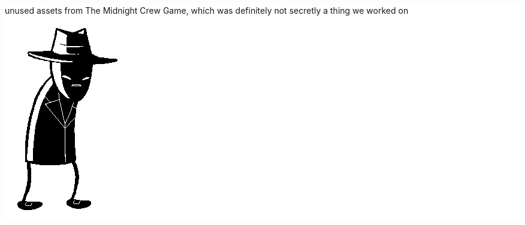 unused assets from The Midnight Crew Game, which was definitely not secretly a thing we worked on

<img src="563SpadeSlickTemplate.gif">
